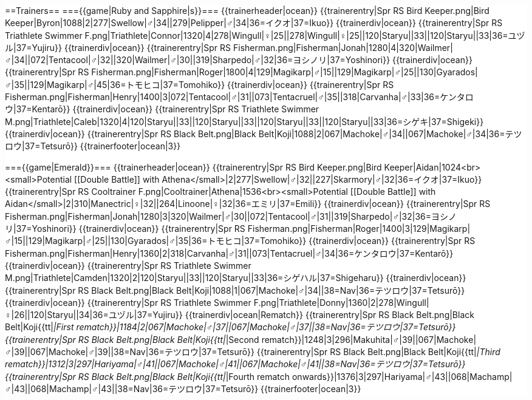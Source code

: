 
==Trainers==
==={{game|Ruby and Sapphire|s}}===
{{trainerheader|ocean}}
{{trainerentry|Spr RS Bird Keeper.png|Bird Keeper|Byron|1088|2|277|Swellow|♂|34||279|Pelipper|♂|34|36=イクオ|37=Ikuo}}
{{trainerdiv|ocean}}
{{trainerentry|Spr RS Triathlete Swimmer F.png|Triathlete|Connor|1320|4|278|Wingull|♀|25||278|Wingull|♀|25||120|Staryu||33||120|Staryu||33|36=ユヅル|37=Yujiru}}
{{trainerdiv|ocean}}
{{trainerentry|Spr RS Fisherman.png|Fisherman|Jonah|1280|4|320|Wailmer|♂|34||072|Tentacool|♂|32||320|Wailmer|♂|30||319|Sharpedo|♂|32|36=ヨシノリ|37=Yoshinori}}
{{trainerdiv|ocean}}
{{trainerentry|Spr RS Fisherman.png|Fisherman|Roger|1800|4|129|Magikarp|♂|15||129|Magikarp|♂|25||130|Gyarados|♂|35||129|Magikarp|♂|45|36=トモヒコ|37=Tomohiko}}
{{trainerdiv|ocean}}
{{trainerentry|Spr RS Fisherman.png|Fisherman|Henry|1400|3|072|Tentacool|♂|31||073|Tentacruel|♂|35||318|Carvanha|♂|33|36=ケンタロウ|37=Kentarō}}
{{trainerdiv|ocean}}
{{trainerentry|Spr RS Triathlete Swimmer M.png|Triathlete|Caleb|1320|4|120|Staryu||33||120|Staryu||33||120|Staryu||33||120|Staryu||33|36=シゲキ|37=Shigeki}}
{{trainerdiv|ocean}}
{{trainerentry|Spr RS Black Belt.png|Black Belt|Koji|1088|2|067|Machoke|♂|34||067|Machoke|♂|34|36=テツロウ|37=Tetsurō}}
{{trainerfooter|ocean|3}}

==={{game|Emerald}}===
{{trainerheader|ocean}}
{{trainerentry|Spr RS Bird Keeper.png|Bird Keeper|Aidan|1024&lt;br>&lt;small>Potential [[Double Battle]] with Athena&lt;/small>|2|277|Swellow|♂|32||227|Skarmory|♂|32|36=イクオ|37=Ikuo}}
{{trainerentry|Spr RS Cooltrainer F.png|Cooltrainer|Athena|1536&lt;br>&lt;small>Potential [[Double Battle]] with Aidan&lt;/small>|2|310|Manectric|♀|32||264|Linoone|♀|32|36=エミリ|37=Emili}}
{{trainerdiv|ocean}}
{{trainerentry|Spr RS Fisherman.png|Fisherman|Jonah|1280|3|320|Wailmer|♂|30||072|Tentacool|♂|31||319|Sharpedo|♂|32|36=ヨシノリ|37=Yoshinori}}
{{trainerdiv|ocean}}
{{trainerentry|Spr RS Fisherman.png|Fisherman|Roger|1400|3|129|Magikarp|♂|15||129|Magikarp|♂|25||130|Gyarados|♂|35|36=トモヒコ|37=Tomohiko}}
{{trainerdiv|ocean}}
{{trainerentry|Spr RS Fisherman.png|Fisherman|Henry|1360|2|318|Carvanha|♂|31||073|Tentacruel|♂|34|36=ケンタロウ|37=Kentarō}}
{{trainerdiv|ocean}}
{{trainerentry|Spr RS Triathlete Swimmer M.png|Triathlete|Camden|1320|2|120|Staryu||33||120|Staryu||33|36=シゲハル|37=Shigeharu}}
{{trainerdiv|ocean}}
{{trainerentry|Spr RS Black Belt.png|Black Belt|Koji|1088|1|067|Machoke|♂|34||38=Nav|36=テツロウ|37=Tetsurō}}
{{trainerdiv|ocean}}
{{trainerentry|Spr RS Triathlete Swimmer F.png|Triathlete|Donny|1360|2|278|Wingull|♀|26||120|Staryu||34|36=ユヅル|37=Yujiru}}
{{trainerdiv|ocean|Rematch}}
{{trainerentry|Spr RS Black Belt.png|Black Belt|Koji{{tt|*|First rematch}}|1184|2|067|Machoke|♂|37||067|Machoke|♂|37||38=Nav|36=テツロウ|37=Tetsurō}}
{{trainerentry|Spr RS Black Belt.png|Black Belt|Koji{{tt|*|Second rematch}}|1248|3|296|Makuhita|♂|39||067|Machoke|♂|39||067|Machoke|♂|39||38=Nav|36=テツロウ|37=Tetsurō}}
{{trainerentry|Spr RS Black Belt.png|Black Belt|Koji{{tt|*|Third rematch}}|1312|3|297|Hariyama|♂|41||067|Machoke|♂|41||067|Machoke|♂|41||38=Nav|36=テツロウ|37=Tetsurō}}
{{trainerentry|Spr RS Black Belt.png|Black Belt|Koji{{tt|*|Fourth rematch onwards}}|1376|3|297|Hariyama|♂|43||068|Machamp|♂|43||068|Machamp|♂|43||38=Nav|36=テツロウ|37=Tetsurō}}
{{trainerfooter|ocean|3}}
